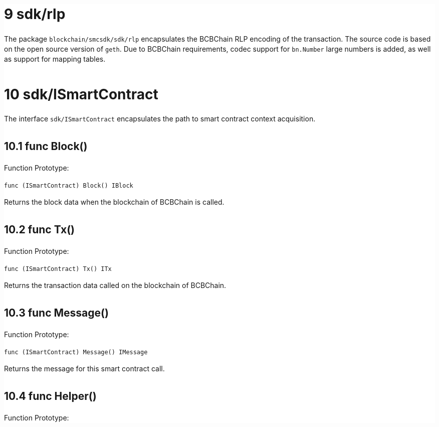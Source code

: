 

<div STYLE="page-break-after: always;"></div>

# 9 sdk/rlp

The  package ```blockchain/smcsdk/sdk/rlp``` encapsulates the BCBChain RLP encoding of the transaction. The source code is based on the open source version of ```geth```. Due to BCBChain requirements, codec support for ```bn.Number``` large numbers is added, as well as support for mapping tables.



<div STYLE="page-break-after: always;"></div>

# 10 sdk/ISmartContract

The interface ```sdk/ISmartContract``` encapsulates the path to smart contract context acquisition.



## 10.1 func Block()

Function Prototype:

```
func (ISmartContract) Block() IBlock
```

Returns the block data when the blockchain  of BCBChain is called.



## 10.2 func Tx()

Function Prototype:

```
func (ISmartContract) Tx() ITx
```

Returns the transaction data called on the blockchain of BCBChain.



## 10.3 func Message()

Function Prototype:

```
func (ISmartContract) Message() IMessage
```

Returns the message for this smart contract call.



## 10.4 func Helper()

Function Prototype:
